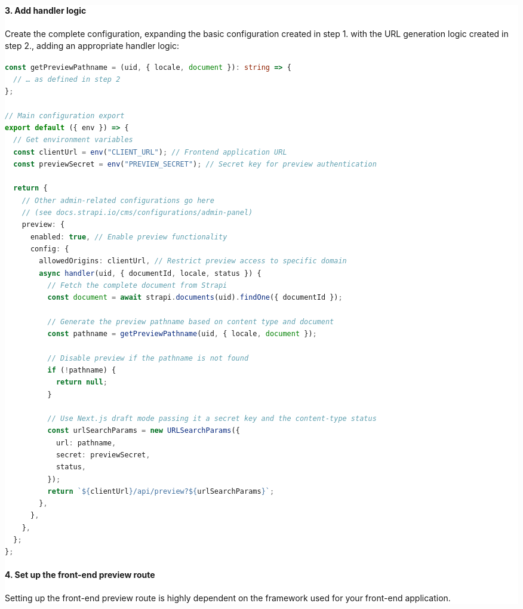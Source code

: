 #### 3. Add handler logic

Create the complete configuration, expanding the basic configuration created in step 1. with the URL generation logic created in step 2., adding an appropriate handler logic:

```typescript title="config/admin.ts" {8-9,18-35}
const getPreviewPathname = (uid, { locale, document }): string => {
  // … as defined in step 2
};

// Main configuration export
export default ({ env }) => {
  // Get environment variables
  const clientUrl = env("CLIENT_URL"); // Frontend application URL
  const previewSecret = env("PREVIEW_SECRET"); // Secret key for preview authentication

  return {
    // Other admin-related configurations go here
    // (see docs.strapi.io/cms/configurations/admin-panel)
    preview: {
      enabled: true, // Enable preview functionality
      config: {
        allowedOrigins: clientUrl, // Restrict preview access to specific domain
        async handler(uid, { documentId, locale, status }) {
          // Fetch the complete document from Strapi
          const document = await strapi.documents(uid).findOne({ documentId });
          
          // Generate the preview pathname based on content type and document
          const pathname = getPreviewPathname(uid, { locale, document });

          // Disable preview if the pathname is not found
          if (!pathname) {
            return null;
          }

          // Use Next.js draft mode passing it a secret key and the content-type status
          const urlSearchParams = new URLSearchParams({
            url: pathname,
            secret: previewSecret,
            status,
          });
          return `${clientUrl}/api/preview?${urlSearchParams}`;
        },
      },
    },
  };
};

```
#### 4. Set up the front-end preview route

Setting up the front-end preview route is highly dependent on the framework used for your front-end application.
